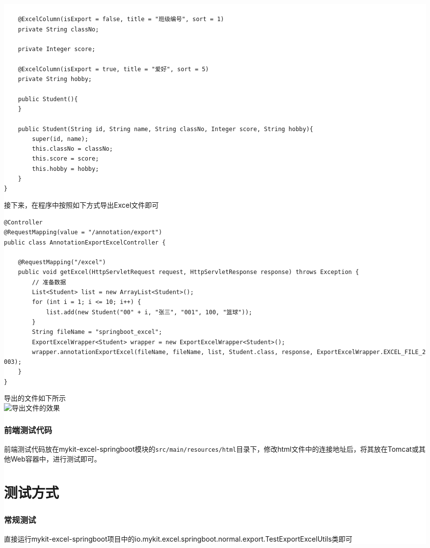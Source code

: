 ```

    @ExcelColumn(isExport = false, title = "班级编号", sort = 1)
    private String classNo;

    private Integer score;

    @ExcelColumn(isExport = true, title = "爱好", sort = 5)
    private String hobby;
    
    public Student(){
    }

    public Student(String id, String name, String classNo, Integer score, String hobby){
        super(id, name);
        this.classNo = classNo;
        this.score = score;
        this.hobby = hobby;
    }
}
```
接下来，在程序中按照如下方式导出Excel文件即可
```
@Controller
@RequestMapping(value = "/annotation/export")
public class AnnotationExportExcelController {

    @RequestMapping("/excel")
    public void getExcel(HttpServletRequest request, HttpServletResponse response) throws Exception {
        // 准备数据
        List<Student> list = new ArrayList<Student>();
        for (int i = 1; i <= 10; i++) {
            list.add(new Student("00" + i, "张三", "001", 100, "篮球"));
        }
        String fileName = "springboot_excel";
        ExportExcelWrapper<Student> wrapper = new ExportExcelWrapper<Student>();
        wrapper.annotationExportExcel(fileName, fileName, list, Student.class, response, ExportExcelWrapper.EXCEL_FILE_2003);
    }
}
```

导出的文件如下所示  
![导出文件的效果](https://github.com/sunshinelyz/mykit-excel/blob/master/img/test2_20200101101121.jpg)

### 前端测试代码
前端测试代码放在mykit-excel-springboot模块的```src/main/resources/html```目录下，修改html文件中的连接地址后，将其放在Tomcat或其他Web容器中，进行测试即可。

# 测试方式
### 常规测试
直接运行mykit-excel-springboot项目中的io.mykit.excel.springboot.normal.export.TestExportExcelUtils类即可
